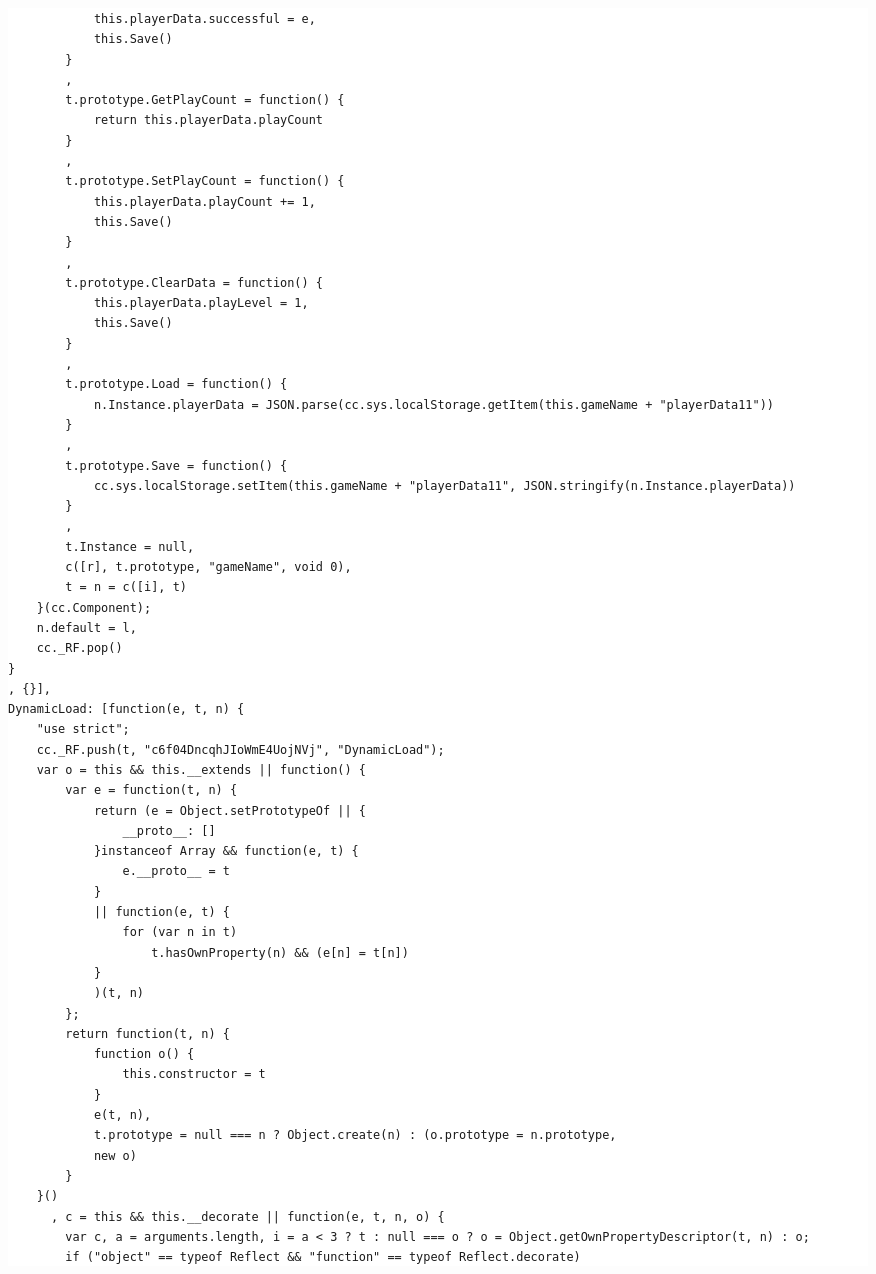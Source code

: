                 this.playerData.successful = e,
                this.Save()
            }
            ,
            t.prototype.GetPlayCount = function() {
                return this.playerData.playCount
            }
            ,
            t.prototype.SetPlayCount = function() {
                this.playerData.playCount += 1,
                this.Save()
            }
            ,
            t.prototype.ClearData = function() {
                this.playerData.playLevel = 1,
                this.Save()
            }
            ,
            t.prototype.Load = function() {
                n.Instance.playerData = JSON.parse(cc.sys.localStorage.getItem(this.gameName + "playerData11"))
            }
            ,
            t.prototype.Save = function() {
                cc.sys.localStorage.setItem(this.gameName + "playerData11", JSON.stringify(n.Instance.playerData))
            }
            ,
            t.Instance = null,
            c([r], t.prototype, "gameName", void 0),
            t = n = c([i], t)
        }(cc.Component);
        n.default = l,
        cc._RF.pop()
    }
    , {}],
    DynamicLoad: [function(e, t, n) {
        "use strict";
        cc._RF.push(t, "c6f04DncqhJIoWmE4UojNVj", "DynamicLoad");
        var o = this && this.__extends || function() {
            var e = function(t, n) {
                return (e = Object.setPrototypeOf || {
                    __proto__: []
                }instanceof Array && function(e, t) {
                    e.__proto__ = t
                }
                || function(e, t) {
                    for (var n in t)
                        t.hasOwnProperty(n) && (e[n] = t[n])
                }
                )(t, n)
            };
            return function(t, n) {
                function o() {
                    this.constructor = t
                }
                e(t, n),
                t.prototype = null === n ? Object.create(n) : (o.prototype = n.prototype,
                new o)
            }
        }()
          , c = this && this.__decorate || function(e, t, n, o) {
            var c, a = arguments.length, i = a < 3 ? t : null === o ? o = Object.getOwnPropertyDescriptor(t, n) : o;
            if ("object" == typeof Reflect && "function" == typeof Reflect.decorate)